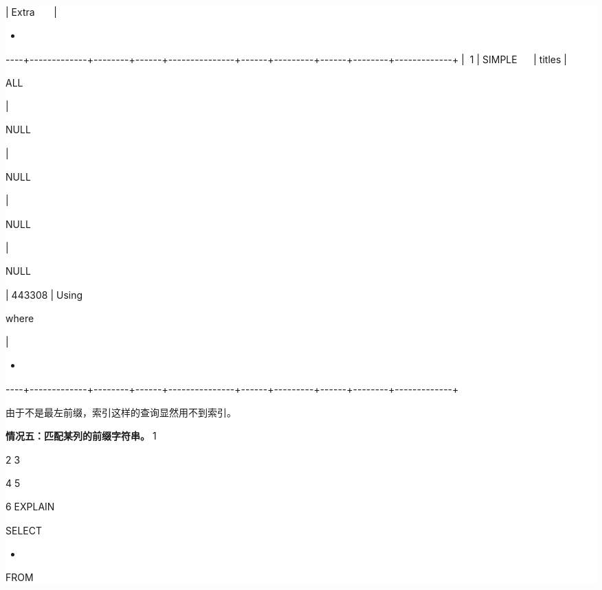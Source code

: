 | Extra       |

+

----+-------------+--------+------+---------------+------+---------+------+--------+-------------+
|  1 | SIMPLE      | titles |

ALL
 

|

NULL
         

|

NULL

|

NULL
   

|

NULL

| 443308 | Using

where

|

+

----+-------------+--------+------+---------------+------+---------+------+--------+-------------+

由于不是最左前缀，索引这样的查询显然用不到索引。

**情况五：匹配某列的前缀字符串。**
1

2
3

4
5

6
EXPLAIN

SELECT

*

FROM
